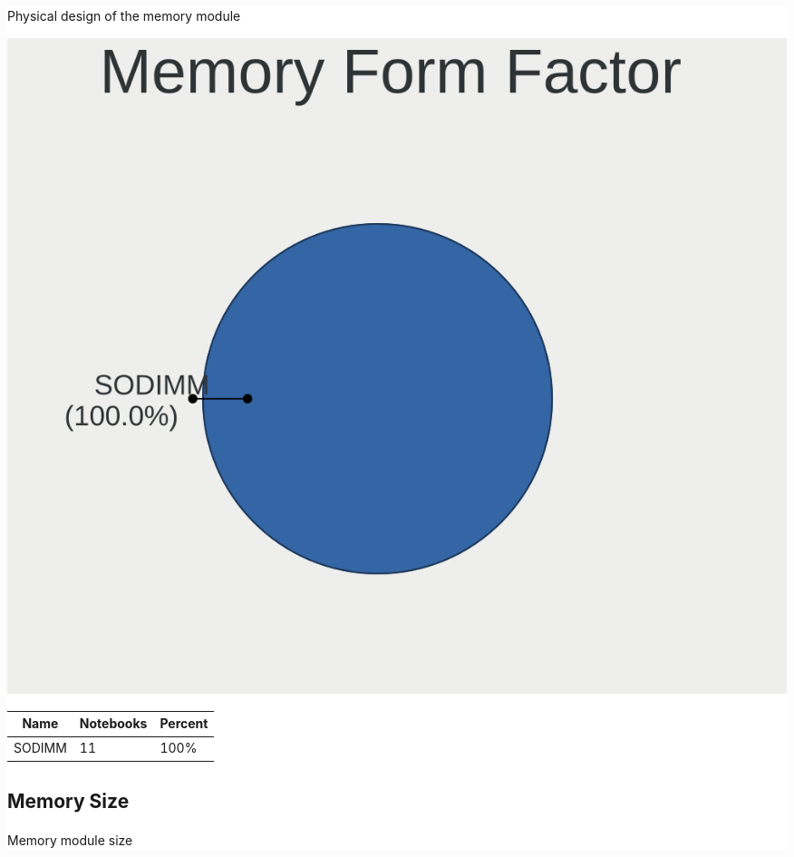 Physical design of the memory module

![Memory Form Factor](./images/pie_chart_bsd/memory_formfactor.svg)


| Name   | Notebooks | Percent |
|--------|-----------|---------|
| SODIMM | 11        | 100%    |

Memory Size
-----------

Memory module size

